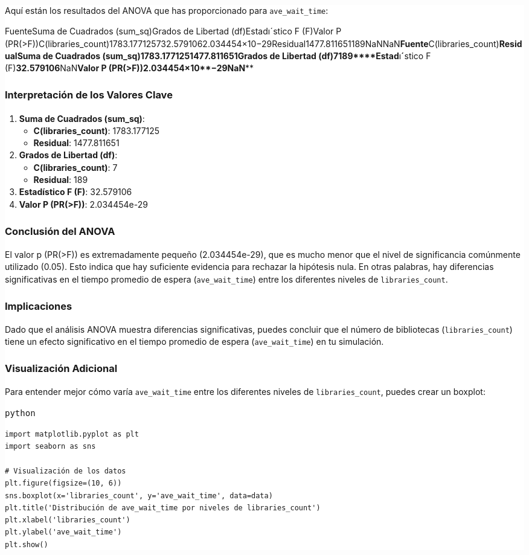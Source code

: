 Aquí están los resultados del ANOVA que has proporcionado para `ave_wait_time`:

FuenteSuma de Cuadrados (sum\_sq)Grados de Libertad (df)Estadıˊstico F (F)Valor P (PR(>F))C(libraries\_count)1783.177125732.5791062.034454×10−29Residual1477.811651189NaNNaN**Fuente**C(libraries\_count)**Residual****Suma de Cuadrados (sum\_sq)**1783.177125**1477.811651****Grados de Libertad (df)**7**189****Estad**ı**ˊ**stico F (F)**32.579106**NaN****Valor P (PR(>F))**2.034454**×**1**0**−**29**NaN******

### Interpretación de los Valores Clave

1. **Suma de Cuadrados (sum\_sq)**:
   * **C(libraries\_count)**: 1783.177125
   * **Residual**: 1477.811651
2. **Grados de Libertad (df)**:
   * **C(libraries\_count)**: 7
   * **Residual**: 189
3. **Estadístico F (F)**: 32.579106
4. **Valor P (PR(>F))**: 2.034454e-29

### Conclusión del ANOVA

El valor p (PR(>F)) es extremadamente pequeño (2.034454e-29), que es mucho menor que el nivel de significancia comúnmente utilizado (0.05). Esto indica que hay suficiente evidencia para rechazar la hipótesis nula. En otras palabras, hay diferencias significativas en el tiempo promedio de espera (`ave_wait_time`) entre los diferentes niveles de `libraries_count`.

### Implicaciones

Dado que el análisis ANOVA muestra diferencias significativas, puedes concluir que el número de bibliotecas (`libraries_count`) tiene un efecto significativo en el tiempo promedio de espera (`ave_wait_time`) en tu simulación.

### Visualización Adicional

Para entender mejor cómo varía `ave_wait_time` entre los diferentes niveles de `libraries_count`, puedes crear un boxplot:

<pre><div class="dark bg-gray-950 rounded-md border-[0.5px] border-token-border-medium"><div class="flex items-center relative text-token-text-secondary bg-token-main-surface-secondary px-4 py-2 text-xs font-sans justify-between rounded-t-md"><span>python</span><div class="flex items-center"><span class="" data-state="closed"></span></div></div></div></pre>

<pre><div class="dark bg-gray-950 rounded-md border-[0.5px] border-token-border-medium"><div class="overflow-y-auto p-4 text-left undefined" dir="ltr"><code class="!whitespace-pre hljs language-python">import matplotlib.pyplot as plt
import seaborn as sns

# Visualización de los datos
plt.figure(figsize=(10, 6))
sns.boxplot(x='libraries_count', y='ave_wait_time', data=data)
plt.title('Distribución de ave_wait_time por niveles de libraries_count')
plt.xlabel('libraries_count')
plt.ylabel('ave_wait_time')
plt.show()
</code></div></div></pre>
